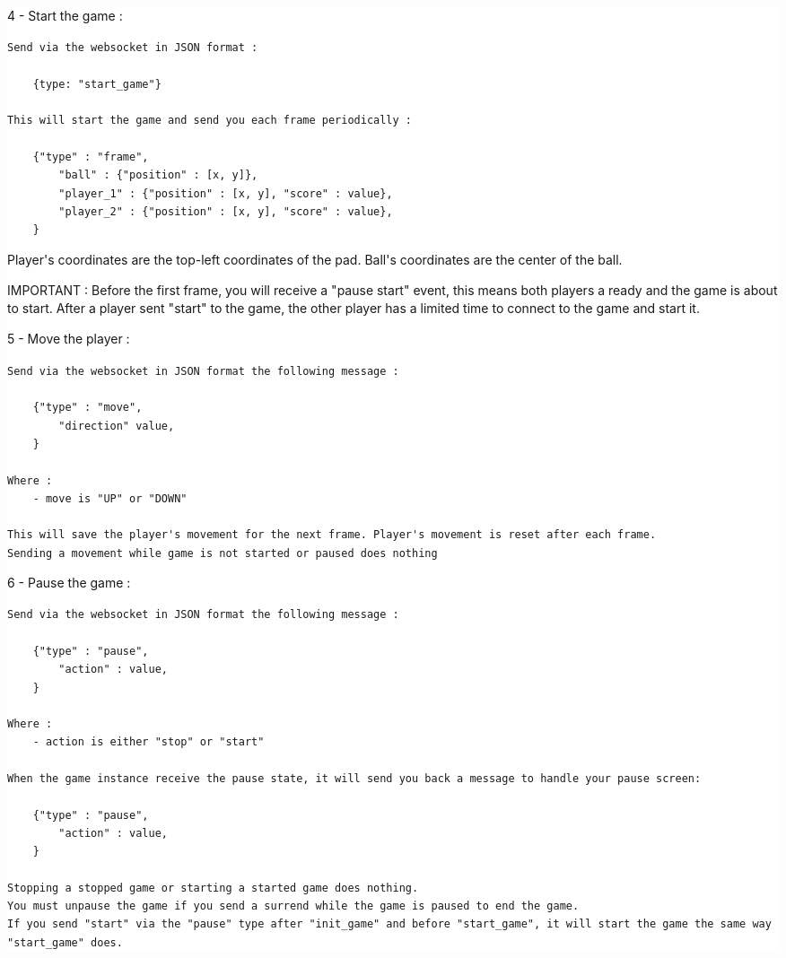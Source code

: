 4 - Start the game :

	Send via the websocket in JSON format :

		{type: "start_game"}
		
	This will start the game and send you each frame periodically :

		{"type" : "frame",
			"ball" : {"position" : [x, y]},
			"player_1" : {"position" : [x, y], "score" : value},
			"player_2" : {"position" : [x, y], "score" : value},
		}

Player's coordinates are the top-left coordinates of the pad.
Ball's coordinates are the center of the ball.

IMPORTANT : Before the first frame, you will receive a "pause start" event, this means both players a ready and the game is about to start.
After a player sent "start" to the game, the other player has a limited time to connect to the game and start it.


5 - Move the player :

	Send via the websocket in JSON format the following message :

		{"type" : "move",
			"direction" value,
		}

	Where : 
		- move is "UP" or "DOWN"

	This will save the player's movement for the next frame. Player's movement is reset after each frame.
	Sending a movement while game is not started or paused does nothing

6 - Pause the game :

	Send via the websocket in JSON format the following message :

		{"type" : "pause",
			"action" : value,
		}

	Where :
		- action is either "stop" or "start"

	When the game instance receive the pause state, it will send you back a message to handle your pause screen:

		{"type" : "pause",
			"action" : value,
		}

	Stopping a stopped game or starting a started game does nothing.
	You must unpause the game if you send a surrend while the game is paused to end the game.
	If you send "start" via the "pause" type after "init_game" and before "start_game", it will start the game the same way "start_game" does.
